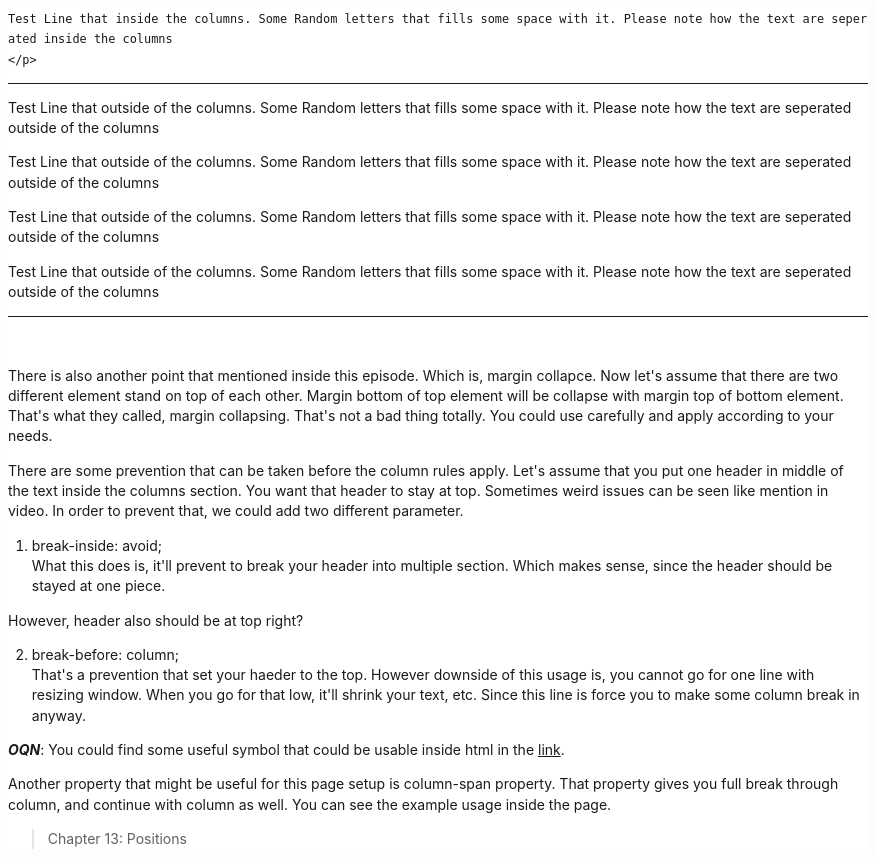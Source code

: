     Test Line that inside the columns. Some Random letters that fills some space with it. Please note how the text are seperated inside the columns
    </p>
</section>
<hr>
<p>
Test Line that outside of the columns. Some Random letters that fills some space with it. Please note how the text are seperated outside of the columns
</p>
<p>
Test Line that outside of the columns. Some Random letters that fills some space with it. Please note how the text are seperated outside of the columns
</p>
<p>
Test Line that outside of the columns. Some Random letters that fills some space with it. Please note how the text are seperated outside of the columns
</p>
<p>
Test Line that outside of the columns. Some Random letters that fills some space with it. Please note how the text are seperated outside of the columns
</p>
<hr>
<br>

There is also another point that mentioned inside this episode. Which is, margin collapce. Now let's assume that there are two different element stand on top of each other. Margin bottom of top element will be collapse with margin top of bottom element. That's what they called, margin collapsing. That's not a bad thing totally. You could use carefully and apply according to your needs.

There are some prevention that can be taken before the column rules apply. Let's assume that you put one header in middle of the text inside the columns section. You want that header to stay at top. Sometimes weird issues can be seen like mention in video. In order to prevent that, we could add two different parameter.

1. break-inside: avoid;<br>
What this does is, it'll prevent to break your header into multiple section. Which makes sense, since the header should be stayed at one piece.

However, header also should be at top right? 

2. break-before: column;<br>
That's a prevention that set your haeder to the top. However downside of this usage is, you cannot go for one line with resizing window. When you go for that low, it'll shrink your text, etc. Since this line is force you to make some column break in anyway.

___OQN___: You could find some useful symbol that could be usable inside html in the [link](https://old.unicode-table.com/en/).

Another property that might be useful for this page setup is column-span property. That property gives you full break through column, and continue with column as well. You can see the example usage inside the page.

<section id="chapter13"></section>

> Chapter 13: Positions
